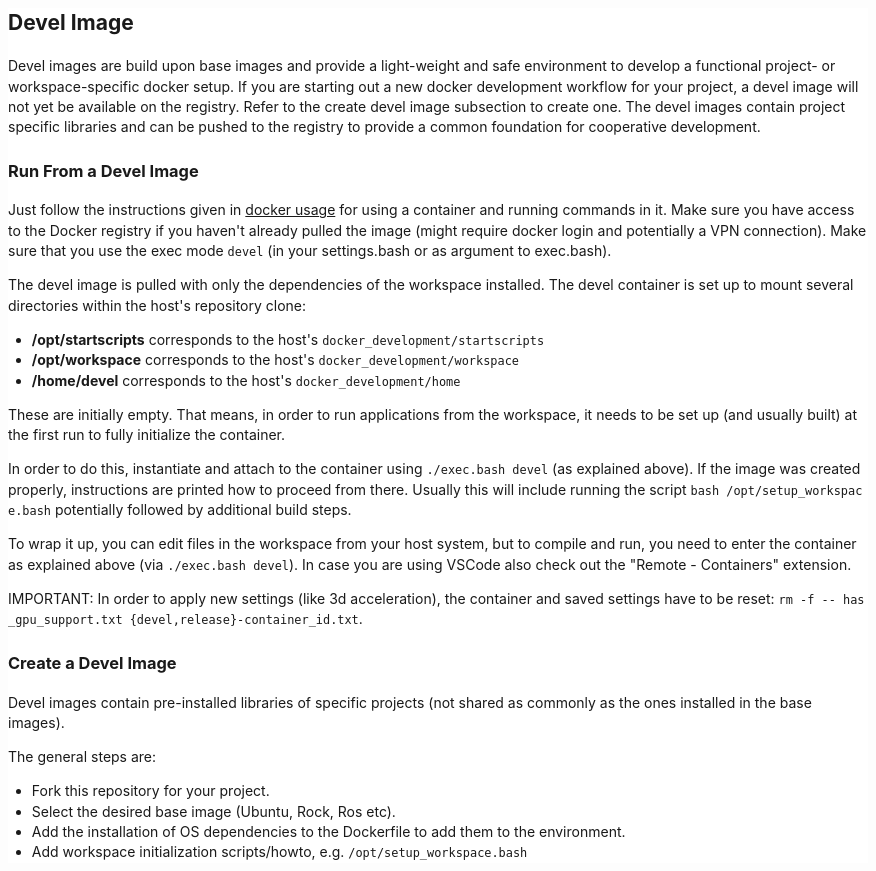 ## Devel Image

Devel images are build upon base images and provide a light-weight and safe environment to develop a functional project- or workspace-specific docker setup.
If you are starting out a new docker development workflow for your project, a devel image will not yet be available on the registry.
Refer to the create devel image subsection to create one.
The devel images contain project specific libraries and can be pushed to the registry to provide a common foundation for cooperative development.

### Run From a Devel Image

Just follow the instructions given in [docker usage](doc/020_Usage.md) for using a container and running commands in it.
Make sure you have access to the Docker registry if you haven't already pulled the image (might require docker login and potentially a VPN connection).
Make sure that you use the exec mode `devel` (in your settings.bash or as argument to exec.bash).

The devel image is pulled with only the dependencies of the workspace installed.
The devel container is set up to mount several directories within the host's repository clone:

* **/opt/startscripts** corresponds to the host's `docker_development/startscripts`
* **/opt/workspace** corresponds to the host's `docker_development/workspace`
* **/home/devel** corresponds to the host's `docker_development/home`

These are initially empty. That means, in order to run applications from the workspace, it needs to be set up (and usually built) at the first run to fully initialize the container.

In order to do this, instantiate and attach to the container using `./exec.bash devel` (as explained above).
If the image was created properly, instructions are printed how to proceed from there.
Usually this will include running the script `bash /opt/setup_workspace.bash` potentially followed by additional build steps.

To wrap it up, you can edit files in the workspace from your host system, but to compile and run, you need to enter the container as explained above (via `./exec.bash devel`).
In case you are using VSCode also check out the "Remote - Containers" extension.


IMPORTANT: In order to apply new settings (like 3d acceleration), the container and saved settings have to be reset: `rm -f -- has_gpu_support.txt {devel,release}-container_id.txt`.


### Create a Devel Image


Devel images contain pre-installed libraries of specific projects (not shared as commonly as the ones installed in the base images).

The general steps are:

* Fork this repository for your project.
* Select the desired base image (Ubuntu, Rock, Ros etc).
* Add the installation of OS dependencies to the Dockerfile to add them to the environment.
* Add workspace initialization scripts/howto, e.g. `/opt/setup_workspace.bash`

